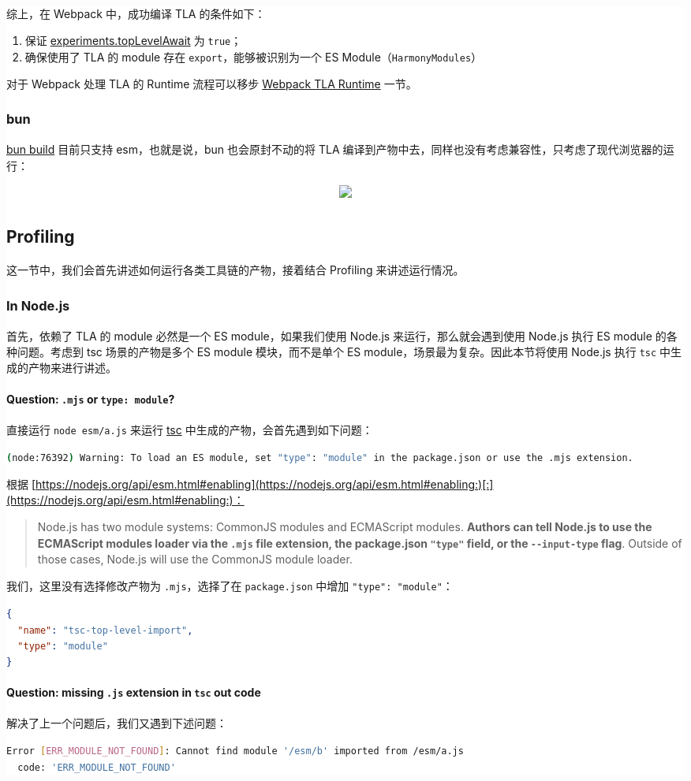 综上，在 Webpack 中，成功编译 TLA 的条件如下：​

1. 保证 [experiments.topLevelAwait](https://webpack.js.org/configuration/experiments/#experimentstoplevelawait) 为 `true`；
2. 确保使用了 TLA 的 module 存在 `export`，能够被识别为一个 ES Module（`HarmonyModules`）

对于 Webpack 处理 TLA 的 Runtime 流程可以移步 [Webpack TLA Runtime](#webpack-tla-runtime) 一节。

### bun

[bun build](https://bun.sh/docs/bundler#format) 目前只支持 esm，也就是说，bun 也会原封不动的将 TLA 编译到产物中去，同样也没有考虑兼容性，只考虑了现代浏览器的运行：

<p align="center">
  <img width="600" src="https://github.com/ulivz/deep-dive-into-tla/blob/master/public/bun.png?raw=true" />
</p>

## Profiling

这一节中，我们会首先讲述如何运行各类工具链的产物，接着结合 Profiling 来讲述运行情况。

### In Node.js

首先，依赖了 TLA 的 module 必然是一个 ES module，如果我们使用 Node.js 来运行，那么就会遇到使用 Node.js 执行 ES module 的各种问题。考虑到 tsc 场景的产物是多个 ES module 模块，而不是单个 ES module，场景最为复杂。因此本节将使用 Node.js 执行 `tsc` 中生成的产物来进行讲述。

#### Question: `.mjs` or `type: module`?

直接运行 `node esm/a.js` 来运行 [tsc](#typescript-tsc) 中生成的产物，会首先遇到如下问题：

```bash
(node:76392) Warning: To load an ES module, set "type": "module" in the package.json or use the .mjs extension.
```

根据 [https://nodejs.org/api/esm.html#enabling](https://nodejs.org/api/esm.html#enabling:)[:](https://nodejs.org/api/esm.html#enabling:)：

> Node.js has two module systems: CommonJS modules and ECMAScript modules.
> **Authors can tell Node.js to use the ECMAScript modules loader via the `.mjs` file extension, the package.json `"type"` field, or the `--input-type` flag**. Outside of those cases, Node.js will use the CommonJS module loader.

我们，这里没有选择修改产物为 `.mjs`，选择了在 `package.json` 中增加 `"type": "module"`：

```json {3}
{
  "name": "tsc-top-level-import",
  "type": "module"
}
```

#### Question: missing `.js` extension in `tsc` out code

解决了上一个问题后，我们又遇到下述问题：

```bash
Error [ERR_MODULE_NOT_FOUND]: Cannot find module '/esm/b' imported from /esm/a.js
  code: 'ERR_MODULE_NOT_FOUND'
```
